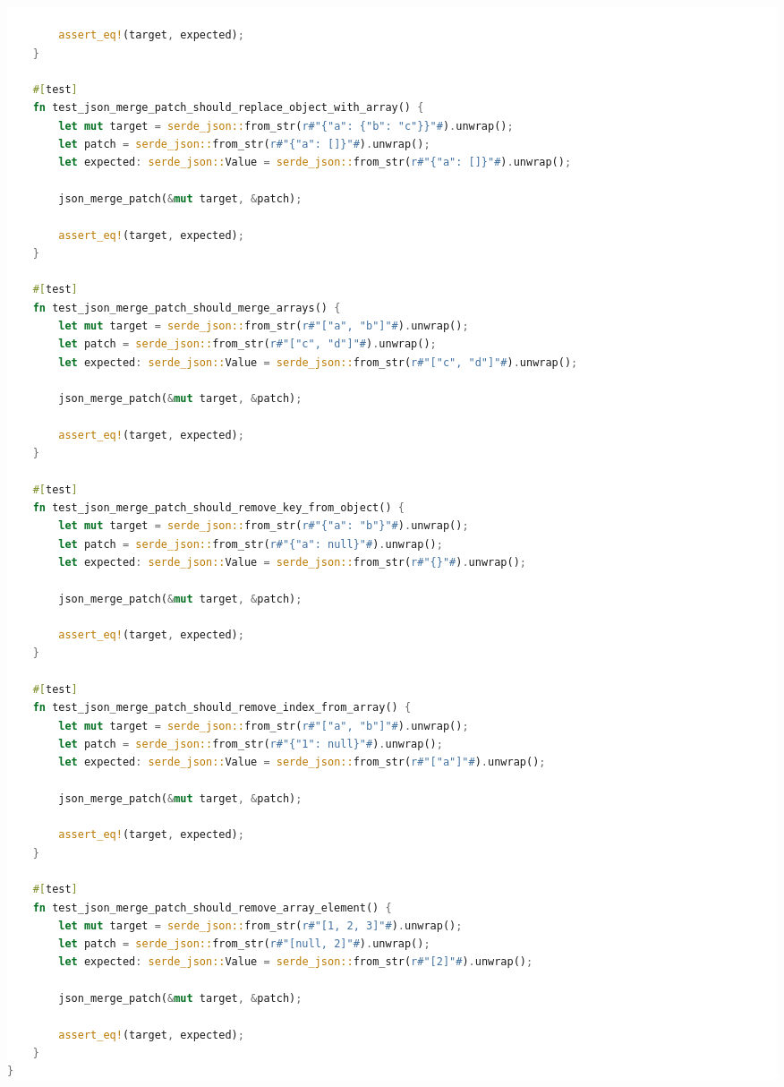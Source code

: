```rust

        assert_eq!(target, expected);
    }

    #[test]
    fn test_json_merge_patch_should_replace_object_with_array() {
        let mut target = serde_json::from_str(r#"{"a": {"b": "c"}}"#).unwrap();
        let patch = serde_json::from_str(r#"{"a": []}"#).unwrap();
        let expected: serde_json::Value = serde_json::from_str(r#"{"a": []}"#).unwrap();

        json_merge_patch(&mut target, &patch);

        assert_eq!(target, expected);
    }

    #[test]
    fn test_json_merge_patch_should_merge_arrays() {
        let mut target = serde_json::from_str(r#"["a", "b"]"#).unwrap();
        let patch = serde_json::from_str(r#"["c", "d"]"#).unwrap();
        let expected: serde_json::Value = serde_json::from_str(r#"["c", "d"]"#).unwrap();

        json_merge_patch(&mut target, &patch);

        assert_eq!(target, expected);
    }

    #[test]
    fn test_json_merge_patch_should_remove_key_from_object() {
        let mut target = serde_json::from_str(r#"{"a": "b"}"#).unwrap();
        let patch = serde_json::from_str(r#"{"a": null}"#).unwrap();
        let expected: serde_json::Value = serde_json::from_str(r#"{}"#).unwrap();

        json_merge_patch(&mut target, &patch);

        assert_eq!(target, expected);
    }

    #[test]
    fn test_json_merge_patch_should_remove_index_from_array() {
        let mut target = serde_json::from_str(r#"["a", "b"]"#).unwrap();
        let patch = serde_json::from_str(r#"{"1": null}"#).unwrap();
        let expected: serde_json::Value = serde_json::from_str(r#"["a"]"#).unwrap();

        json_merge_patch(&mut target, &patch);

        assert_eq!(target, expected);
    }

    #[test]
    fn test_json_merge_patch_should_remove_array_element() {
        let mut target = serde_json::from_str(r#"[1, 2, 3]"#).unwrap();
        let patch = serde_json::from_str(r#"[null, 2]"#).unwrap();
        let expected: serde_json::Value = serde_json::from_str(r#"[2]"#).unwrap();

        json_merge_patch(&mut target, &patch);

        assert_eq!(target, expected);
    }
}
```
